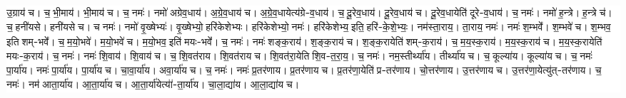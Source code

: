 उ॒ग्राय॑ च।
च॒ भी॒माय॑।
भी॒माय॑ च। 
च॒ नमः॑।
नमो॑ अग्रेव॒धाय॑। 
अ॒ग्रे॒व॒धाय॑ च।
अ॒ग्रे॒व॒धायेत्य॑ग्रे-व॒धाय॑। 
च॒ दू॒रेव॒धाय॑।
दू॒रेव॒धाय॑ च। 
दू॒रेव॒धायेति॑ दूरे-व॒धाय॑। 
च॒ नमः॑। 
नमो॑ ह॒न्त्रे।
ह॒न्त्रे च॑। 
च॒ हनी॑यसे।
हनी॑यसे च। 
च नमः॑। 
नमो॑ वृ॒ख्षेभ्यः॑। 
वृ॒ख्षेभ्यो॒ हरि॑केशेभ्यः। 
हरि॑केशेभ्यो॒ नमः॑। 
हरि॑केशेभ्य॒ इति॒ हरि॑-के॒शे॒भ्यः॒।
नम॑स्ता॒राय॒।
ता॒राय॒ नमः॑।
नमः॑ श॒म्भवे॑॑। 
श॒म्भवे॑ च।
श॒म्भव॒ इति शम्-भवे॑॑। 
च॒ म॒यो॒भवे॑।
म॒यो॒भवे॑ च। 
म॒यो॒भव॒ इति॑ मयः-भवे॑॑। 
च॒ नमः॑।
नमः॑ शङ्क॒राय॑।
श॒ङ्क॒राय॑ च।
श॒ङ्क॒रायेति॑ शम्-क॒राय॑। 
च॒ म॒य॒स्क॒राय॑।
म॒य॒स्क॒राय॑ च।
म॒य॒स्क॒रायेति॑ मयः-क॒राय॑। 
च॒ नमः॑।
नमः॑ शि॒वाय॑।
शि॒वाय॑ च।
च॒ शि॒वत॑राय।
शि॒वत॑राय च।
शि॒वत॑रा॒येति शि॒व-त॒रा॒य॒।
च॒ नमः॑।
नम॒स्तीर्थ्या॑य।
तीर्थ्या॑य च। 
च॒ कूल्या॑य।
कूल्या॑य च।
च॒ नमः॑ पा॒र्या॑य। 
नमः॑ पा॒र्या॑य। 
पा॒र्या॑य च।
चा॒वा॒र्या॑य।
अवा॒र्या॑य च। 
च॒ नमः॑।
नमः॑ प्र॒तर॑णाय। 
प्र॒तर॑णाय च। 
प्र॒तर॑णा॒येति॑ प्र-तर॑णाय। 
चो॒त्तर॑णाय।
उ॒त्तर॑णाय च। 
उ॒त्तर॑णा॒येत्यु॑त्-तर॑णाय। 
च॒ नमः॑। 
नम॑ आता॒र्या॑य।
आ॒ता॒र्या॑य च।
आ॒ता॒र्या॑येत्या॑॑-ता॒र्या॑य। 
चा॒ला॒द्या॑य। 
आ॒ला॒द्या॑य च। 
